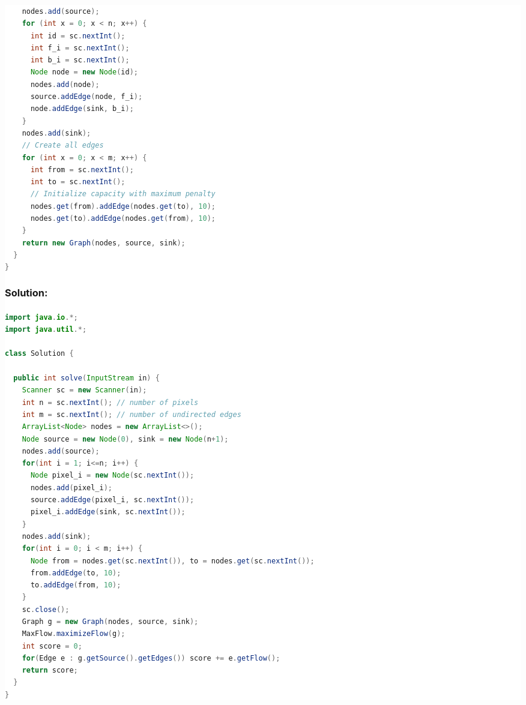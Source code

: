 ```java
    nodes.add(source);
    for (int x = 0; x < n; x++) {
      int id = sc.nextInt();
      int f_i = sc.nextInt();
      int b_i = sc.nextInt();
      Node node = new Node(id);
      nodes.add(node);
      source.addEdge(node, f_i);
      node.addEdge(sink, b_i);
    }
    nodes.add(sink);
    // Create all edges
    for (int x = 0; x < m; x++) {
      int from = sc.nextInt();
      int to = sc.nextInt();
      // Initialize capacity with maximum penalty
      nodes.get(from).addEdge(nodes.get(to), 10);
      nodes.get(to).addEdge(nodes.get(from), 10);
    }
    return new Graph(nodes, source, sink);
  }
}
```

### Solution:
```java
import java.io.*;
import java.util.*;

class Solution {

  public int solve(InputStream in) {
    Scanner sc = new Scanner(in);
    int n = sc.nextInt(); // number of pixels
    int m = sc.nextInt(); // number of undirected edges
    ArrayList<Node> nodes = new ArrayList<>();
    Node source = new Node(0), sink = new Node(n+1);
    nodes.add(source);
    for(int i = 1; i<=n; i++) {
      Node pixel_i = new Node(sc.nextInt());
      nodes.add(pixel_i);
      source.addEdge(pixel_i, sc.nextInt());
      pixel_i.addEdge(sink, sc.nextInt());
    }
    nodes.add(sink);
    for(int i = 0; i < m; i++) {
      Node from = nodes.get(sc.nextInt()), to = nodes.get(sc.nextInt());
      from.addEdge(to, 10);
      to.addEdge(from, 10);
    }
    sc.close();
    Graph g = new Graph(nodes, source, sink);
    MaxFlow.maximizeFlow(g);
    int score = 0;
    for(Edge e : g.getSource().getEdges()) score += e.getFlow();
    return score;
  }
}
```
